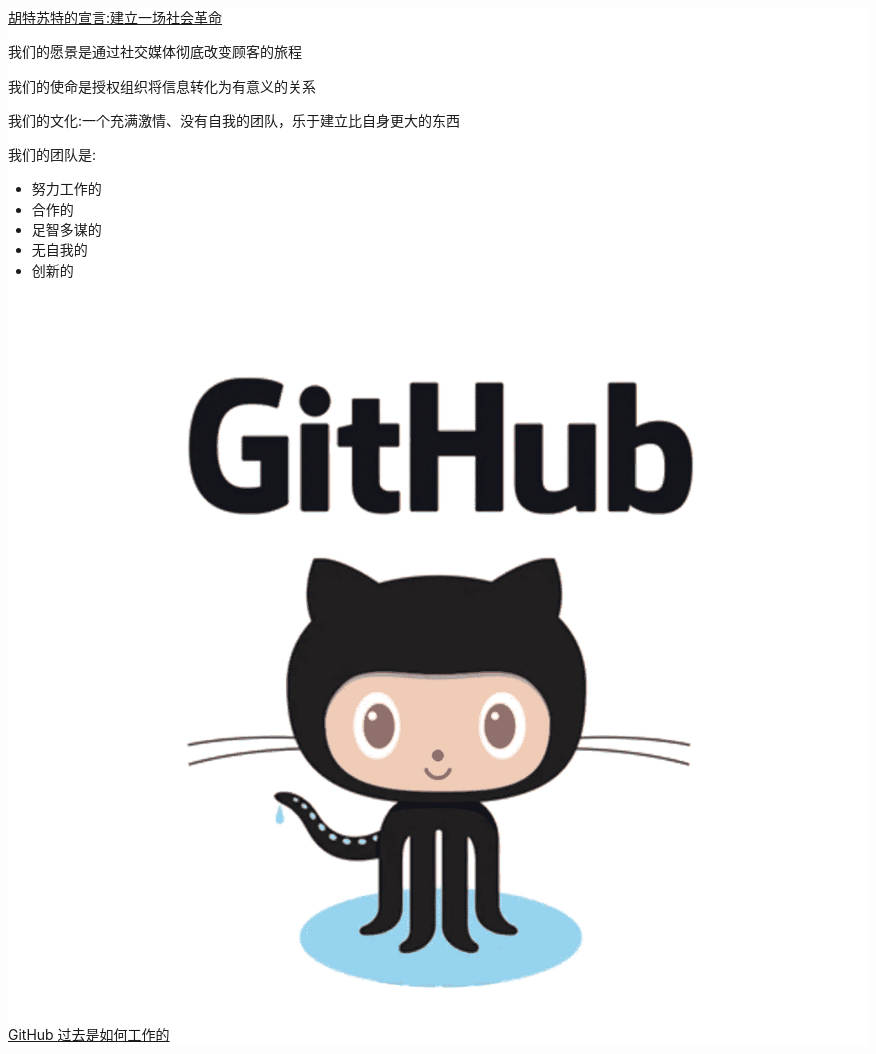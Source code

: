 [胡特苏特的宣言:建立一场社会革命](https://www.slideshare.net/hootsuite/hootsuite-manifesto?)

我们的愿景是通过社交媒体彻底改变顾客的旅程

我们的使命是授权组织将信息转化为有意义的关系

我们的文化:一个充满激情、没有自我的团队，乐于建立比自身更大的东西

我们的团队是:

*   努力工作的
*   合作的
*   足智多谋的
*   无自我的
*   创新的

‍

‍

![](img/7c4099b9e123ab13daa3249c915d40a6.png)

[GitHub 过去是如何工作的](https://vimeo.com/43684882)
